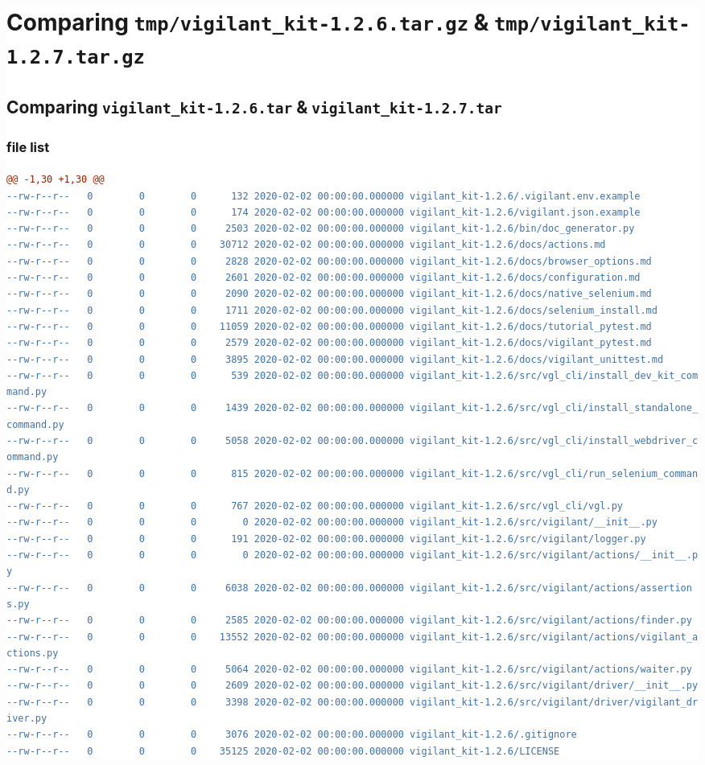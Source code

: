 # Comparing `tmp/vigilant_kit-1.2.6.tar.gz` & `tmp/vigilant_kit-1.2.7.tar.gz`

## Comparing `vigilant_kit-1.2.6.tar` & `vigilant_kit-1.2.7.tar`

### file list

```diff
@@ -1,30 +1,30 @@
--rw-r--r--   0        0        0      132 2020-02-02 00:00:00.000000 vigilant_kit-1.2.6/.vigilant.env.example
--rw-r--r--   0        0        0      174 2020-02-02 00:00:00.000000 vigilant_kit-1.2.6/vigilant.json.example
--rw-r--r--   0        0        0     2503 2020-02-02 00:00:00.000000 vigilant_kit-1.2.6/bin/doc_generator.py
--rw-r--r--   0        0        0    30712 2020-02-02 00:00:00.000000 vigilant_kit-1.2.6/docs/actions.md
--rw-r--r--   0        0        0     2828 2020-02-02 00:00:00.000000 vigilant_kit-1.2.6/docs/browser_options.md
--rw-r--r--   0        0        0     2601 2020-02-02 00:00:00.000000 vigilant_kit-1.2.6/docs/configuration.md
--rw-r--r--   0        0        0     2090 2020-02-02 00:00:00.000000 vigilant_kit-1.2.6/docs/native_selenium.md
--rw-r--r--   0        0        0     1711 2020-02-02 00:00:00.000000 vigilant_kit-1.2.6/docs/selenium_install.md
--rw-r--r--   0        0        0    11059 2020-02-02 00:00:00.000000 vigilant_kit-1.2.6/docs/tutorial_pytest.md
--rw-r--r--   0        0        0     2579 2020-02-02 00:00:00.000000 vigilant_kit-1.2.6/docs/vigilant_pytest.md
--rw-r--r--   0        0        0     3895 2020-02-02 00:00:00.000000 vigilant_kit-1.2.6/docs/vigilant_unittest.md
--rw-r--r--   0        0        0      539 2020-02-02 00:00:00.000000 vigilant_kit-1.2.6/src/vgl_cli/install_dev_kit_command.py
--rw-r--r--   0        0        0     1439 2020-02-02 00:00:00.000000 vigilant_kit-1.2.6/src/vgl_cli/install_standalone_command.py
--rw-r--r--   0        0        0     5058 2020-02-02 00:00:00.000000 vigilant_kit-1.2.6/src/vgl_cli/install_webdriver_command.py
--rw-r--r--   0        0        0      815 2020-02-02 00:00:00.000000 vigilant_kit-1.2.6/src/vgl_cli/run_selenium_command.py
--rw-r--r--   0        0        0      767 2020-02-02 00:00:00.000000 vigilant_kit-1.2.6/src/vgl_cli/vgl.py
--rw-r--r--   0        0        0        0 2020-02-02 00:00:00.000000 vigilant_kit-1.2.6/src/vigilant/__init__.py
--rw-r--r--   0        0        0      191 2020-02-02 00:00:00.000000 vigilant_kit-1.2.6/src/vigilant/logger.py
--rw-r--r--   0        0        0        0 2020-02-02 00:00:00.000000 vigilant_kit-1.2.6/src/vigilant/actions/__init__.py
--rw-r--r--   0        0        0     6038 2020-02-02 00:00:00.000000 vigilant_kit-1.2.6/src/vigilant/actions/assertions.py
--rw-r--r--   0        0        0     2585 2020-02-02 00:00:00.000000 vigilant_kit-1.2.6/src/vigilant/actions/finder.py
--rw-r--r--   0        0        0    13552 2020-02-02 00:00:00.000000 vigilant_kit-1.2.6/src/vigilant/actions/vigilant_actions.py
--rw-r--r--   0        0        0     5064 2020-02-02 00:00:00.000000 vigilant_kit-1.2.6/src/vigilant/actions/waiter.py
--rw-r--r--   0        0        0     2609 2020-02-02 00:00:00.000000 vigilant_kit-1.2.6/src/vigilant/driver/__init__.py
--rw-r--r--   0        0        0     3398 2020-02-02 00:00:00.000000 vigilant_kit-1.2.6/src/vigilant/driver/vigilant_driver.py
--rw-r--r--   0        0        0     3076 2020-02-02 00:00:00.000000 vigilant_kit-1.2.6/.gitignore
--rw-r--r--   0        0        0    35125 2020-02-02 00:00:00.000000 vigilant_kit-1.2.6/LICENSE
```